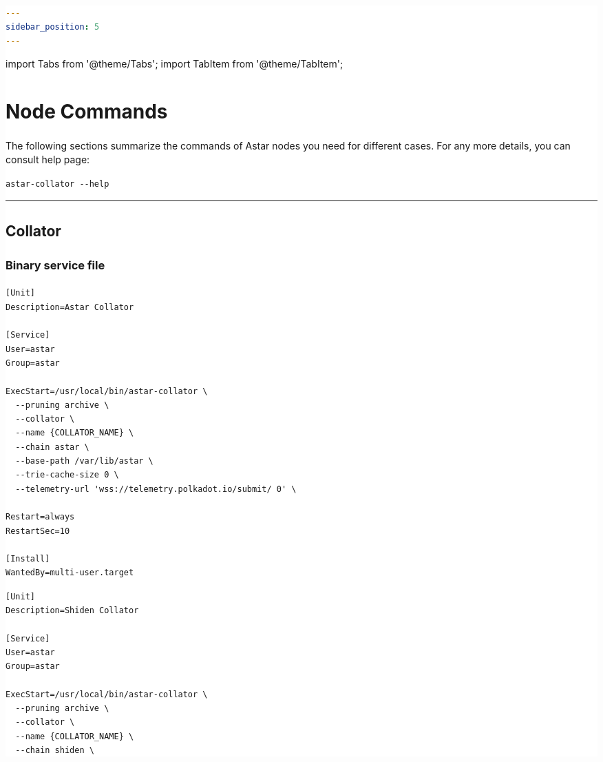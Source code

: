 ```yaml
---
sidebar_position: 5
---
```


import Tabs from '@theme/Tabs';
import TabItem from '@theme/TabItem';

# Node Commands

The following sections summarize the commands of Astar nodes you need for different cases.
For any more details, you can consult help page:
```
astar-collator --help
```

---

## Collator
### Binary service file
<Tabs>
<TabItem value="astar" label="Astar" default>

```
[Unit]
Description=Astar Collator

[Service]
User=astar
Group=astar

ExecStart=/usr/local/bin/astar-collator \
  --pruning archive \
  --collator \
  --name {COLLATOR_NAME} \
  --chain astar \
  --base-path /var/lib/astar \
  --trie-cache-size 0 \
  --telemetry-url 'wss://telemetry.polkadot.io/submit/ 0' \

Restart=always
RestartSec=10

[Install]
WantedBy=multi-user.target
```

</TabItem>
<TabItem value="shiden" label="Shiden" default>

```
[Unit]
Description=Shiden Collator

[Service]
User=astar
Group=astar

ExecStart=/usr/local/bin/astar-collator \
  --pruning archive \
  --collator \
  --name {COLLATOR_NAME} \
  --chain shiden \
```